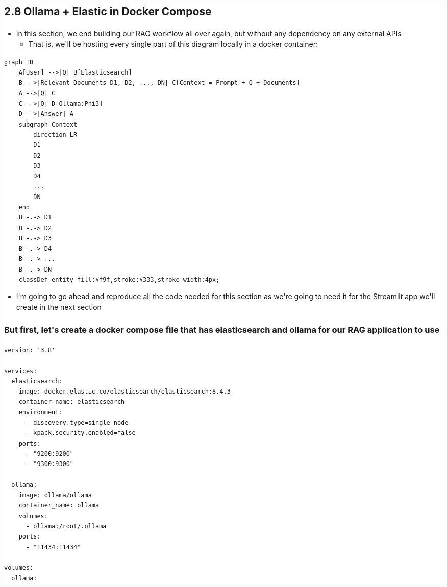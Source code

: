 ## 2.8 Ollama + Elastic in Docker Compose
- In this section, we end building our RAG workflow all over again, but without any dependency on any external APIs
    - That is, we'll be hosting every single part of this diagram locally in a docker container:

```mermaid
graph TD
    A[User] -->|Q| B[Elasticsearch]
    B -->|Relevant Documents D1, D2, ..., DN| C[Context = Prompt + Q + Documents]
    A -->|Q| C
    C -->|Q| D[Ollama:Phi3]
    D -->|Answer| A
    subgraph Context
        direction LR
        D1
        D2
        D3
        D4
        ...
        DN
    end
    B -.-> D1
    B -.-> D2
    B -.-> D3
    B -.-> D4
    B -.-> ...
    B -.-> DN
    classDef entity fill:#f9f,stroke:#333,stroke-width:4px;
```
- I'm going to go ahead and reproduce all the code needed for this section as we're going to need it for the Streamlit app we'll create in the next section

### But first, let's create a docker compose file that has elasticsearch and ollama for our RAG application to use

```docker
version: '3.8'

services:
  elasticsearch:
    image: docker.elastic.co/elasticsearch/elasticsearch:8.4.3
    container_name: elasticsearch
    environment:
      - discovery.type=single-node
      - xpack.security.enabled=false
    ports:
      - "9200:9200"
      - "9300:9300"

  ollama:
    image: ollama/ollama
    container_name: ollama
    volumes:
      - ollama:/root/.ollama
    ports:
      - "11434:11434"

volumes:
  ollama:
```

